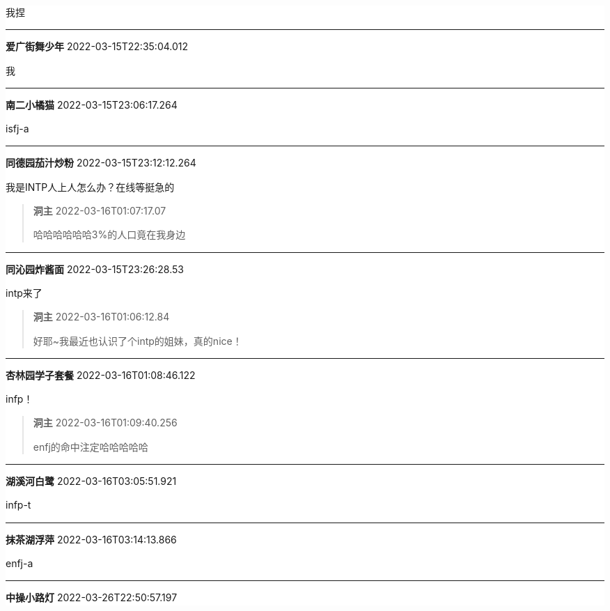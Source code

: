 我捏

---

**爱广街舞少年** 2022-03-15T22:35:04.012

我

---

**南二小橘猫** 2022-03-15T23:06:17.264

isfj-a

---

**同德园茄汁炒粉** 2022-03-15T23:12:12.264

我是INTP人上人怎么办？在线等挺急的

> **洞主** 2022-03-16T01:07:17.07
> 
> 哈哈哈哈哈哈3%的人口竟在我身边


---

**同沁园炸酱面** 2022-03-15T23:26:28.53

intp来了

> **洞主** 2022-03-16T01:06:12.84
> 
> 好耶~我最近也认识了个intp的姐妹，真的nice！


---

**杏林园学子套餐** 2022-03-16T01:08:46.122

infp！

> **洞主** 2022-03-16T01:09:40.256
> 
> enfj的命中注定哈哈哈哈哈


---

**湖溪河白鹭** 2022-03-16T03:05:51.921

infp-t

---

**抹茶湖浮萍** 2022-03-16T03:14:13.866

enfj-a

---

**中操小路灯** 2022-03-26T22:50:57.197
